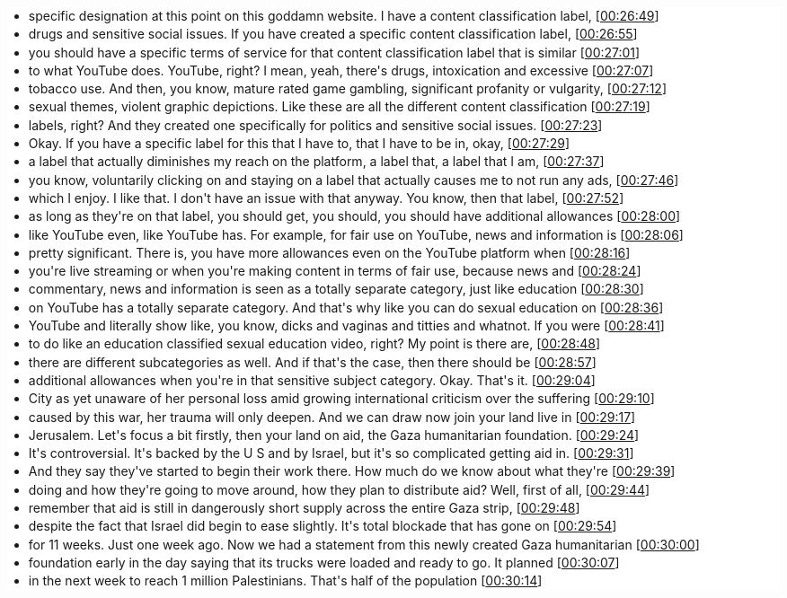 *  specific designation at this point on this goddamn website. I have a content classification label, [[00:26:49](https://www.youtube.com/watch?v=9Jqm6vgW9DY&t=1609.44s)]
*  drugs and sensitive social issues. If you have created a specific content classification label, [[00:26:55](https://www.youtube.com/watch?v=9Jqm6vgW9DY&t=1615.84s)]
*  you should have a specific terms of service for that content classification label that is similar [[00:27:01](https://www.youtube.com/watch?v=9Jqm6vgW9DY&t=1621.68s)]
*  to what YouTube does. YouTube, right? I mean, yeah, there's drugs, intoxication and excessive [[00:27:07](https://www.youtube.com/watch?v=9Jqm6vgW9DY&t=1627.44s)]
*  tobacco use. And then, you know, mature rated game gambling, significant profanity or vulgarity, [[00:27:12](https://www.youtube.com/watch?v=9Jqm6vgW9DY&t=1632.72s)]
*  sexual themes, violent graphic depictions. Like these are all the different content classification [[00:27:19](https://www.youtube.com/watch?v=9Jqm6vgW9DY&t=1639.04s)]
*  labels, right? And they created one specifically for politics and sensitive social issues. [[00:27:23](https://www.youtube.com/watch?v=9Jqm6vgW9DY&t=1643.6000000000001s)]
*  Okay. If you have a specific label for this that I have to, that I have to be in, okay, [[00:27:29](https://www.youtube.com/watch?v=9Jqm6vgW9DY&t=1649.28s)]
*  a label that actually diminishes my reach on the platform, a label that, a label that I am, [[00:27:37](https://www.youtube.com/watch?v=9Jqm6vgW9DY&t=1657.6s)]
*  you know, voluntarily clicking on and staying on a label that actually causes me to not run any ads, [[00:27:46](https://www.youtube.com/watch?v=9Jqm6vgW9DY&t=1666.3999999999999s)]
*  which I enjoy. I like that. I don't have an issue with that anyway. You know, then that label, [[00:27:52](https://www.youtube.com/watch?v=9Jqm6vgW9DY&t=1672.56s)]
*  as long as they're on that label, you should get, you should, you should have additional allowances [[00:28:00](https://www.youtube.com/watch?v=9Jqm6vgW9DY&t=1680.0s)]
*  like YouTube even, like YouTube has. For example, for fair use on YouTube, news and information is [[00:28:06](https://www.youtube.com/watch?v=9Jqm6vgW9DY&t=1686.48s)]
*  pretty significant. There is, you have more allowances even on the YouTube platform when [[00:28:16](https://www.youtube.com/watch?v=9Jqm6vgW9DY&t=1696.88s)]
*  you're live streaming or when you're making content in terms of fair use, because news and [[00:28:24](https://www.youtube.com/watch?v=9Jqm6vgW9DY&t=1704.56s)]
*  commentary, news and information is seen as a totally separate category, just like education [[00:28:30](https://www.youtube.com/watch?v=9Jqm6vgW9DY&t=1710.16s)]
*  on YouTube has a totally separate category. And that's why like you can do sexual education on [[00:28:36](https://www.youtube.com/watch?v=9Jqm6vgW9DY&t=1716.64s)]
*  YouTube and literally show like, you know, dicks and vaginas and titties and whatnot. If you were [[00:28:41](https://www.youtube.com/watch?v=9Jqm6vgW9DY&t=1721.76s)]
*  to do like an education classified sexual education video, right? My point is there are, [[00:28:48](https://www.youtube.com/watch?v=9Jqm6vgW9DY&t=1728.24s)]
*  there are different subcategories as well. And if that's the case, then there should be [[00:28:57](https://www.youtube.com/watch?v=9Jqm6vgW9DY&t=1737.52s)]
*  additional allowances when you're in that sensitive subject category. Okay. That's it. [[00:29:04](https://www.youtube.com/watch?v=9Jqm6vgW9DY&t=1744.7199999999998s)]
*  City as yet unaware of her personal loss amid growing international criticism over the suffering [[00:29:10](https://www.youtube.com/watch?v=9Jqm6vgW9DY&t=1750.6399999999999s)]
*  caused by this war, her trauma will only deepen. And we can draw now join your land live in [[00:29:17](https://www.youtube.com/watch?v=9Jqm6vgW9DY&t=1757.28s)]
*  Jerusalem. Let's focus a bit firstly, then your land on aid, the Gaza humanitarian foundation. [[00:29:24](https://www.youtube.com/watch?v=9Jqm6vgW9DY&t=1764.56s)]
*  It's controversial. It's backed by the U S and by Israel, but it's so complicated getting aid in. [[00:29:31](https://www.youtube.com/watch?v=9Jqm6vgW9DY&t=1771.76s)]
*  And they say they've started to begin their work there. How much do we know about what they're [[00:29:39](https://www.youtube.com/watch?v=9Jqm6vgW9DY&t=1779.6799999999998s)]
*  doing and how they're going to move around, how they plan to distribute aid? Well, first of all, [[00:29:44](https://www.youtube.com/watch?v=9Jqm6vgW9DY&t=1784.3999999999999s)]
*  remember that aid is still in dangerously short supply across the entire Gaza strip, [[00:29:48](https://www.youtube.com/watch?v=9Jqm6vgW9DY&t=1788.4s)]
*  despite the fact that Israel did begin to ease slightly. It's total blockade that has gone on [[00:29:54](https://www.youtube.com/watch?v=9Jqm6vgW9DY&t=1794.3200000000002s)]
*  for 11 weeks. Just one week ago. Now we had a statement from this newly created Gaza humanitarian [[00:30:00](https://www.youtube.com/watch?v=9Jqm6vgW9DY&t=1800.16s)]
*  foundation early in the day saying that its trucks were loaded and ready to go. It planned [[00:30:07](https://www.youtube.com/watch?v=9Jqm6vgW9DY&t=1807.6000000000001s)]
*  in the next week to reach 1 million Palestinians. That's half of the population [[00:30:14](https://www.youtube.com/watch?v=9Jqm6vgW9DY&t=1814.08s)]